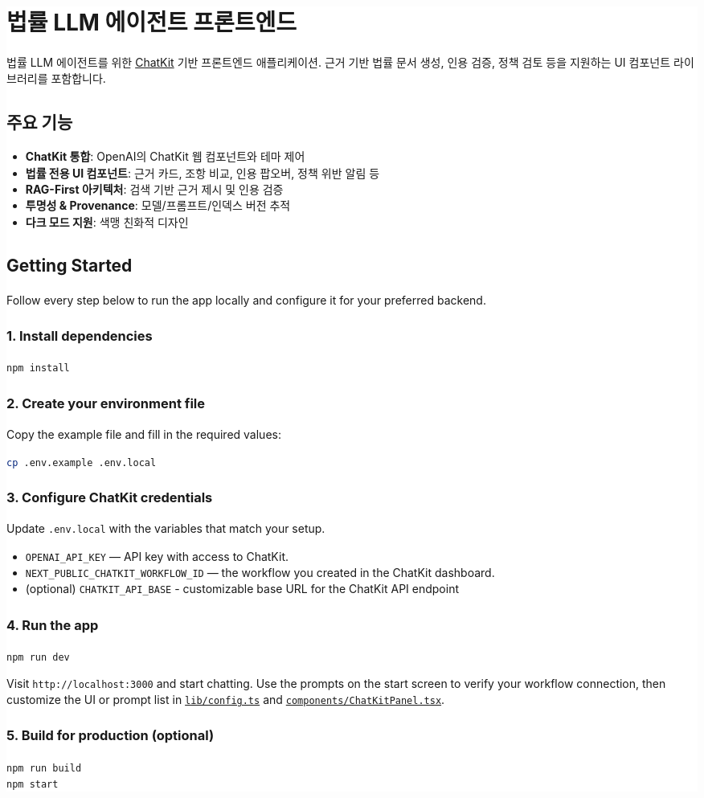 # 법률 LLM 에이전트 프론트엔드

법률 LLM 에이전트를 위한 [ChatKit](http://openai.github.io/chatkit-js/) 기반 프론트엔드 애플리케이션. 근거 기반 법률 문서 생성, 인용 검증, 정책 검토 등을 지원하는 UI 컴포넌트 라이브러리를 포함합니다.

## 주요 기능

- **ChatKit 통합**: OpenAI의 ChatKit 웹 컴포넌트와 테마 제어
- **법률 전용 UI 컴포넌트**: 근거 카드, 조항 비교, 인용 팝오버, 정책 위반 알림 등
- **RAG-First 아키텍처**: 검색 기반 근거 제시 및 인용 검증
- **투명성 & Provenance**: 모델/프롬프트/인덱스 버전 추적
- **다크 모드 지원**: 색맹 친화적 디자인

## Getting Started

Follow every step below to run the app locally and configure it for your preferred backend.

### 1. Install dependencies

```bash
npm install
```

### 2. Create your environment file

Copy the example file and fill in the required values:

```bash
cp .env.example .env.local
```

### 3. Configure ChatKit credentials

Update `.env.local` with the variables that match your setup.

- `OPENAI_API_KEY` — API key with access to ChatKit.
- `NEXT_PUBLIC_CHATKIT_WORKFLOW_ID` — the workflow you created in the ChatKit dashboard.
- (optional) `CHATKIT_API_BASE` - customizable base URL for the ChatKit API endpoint

### 4. Run the app

```bash
npm run dev
```

Visit `http://localhost:3000` and start chatting. Use the prompts on the start screen to verify your workflow connection, then customize the UI or prompt list in [`lib/config.ts`](lib/config.ts) and [`components/ChatKitPanel.tsx`](components/ChatKitPanel.tsx).

### 5. Build for production (optional)

```bash
npm run build
npm start
```
